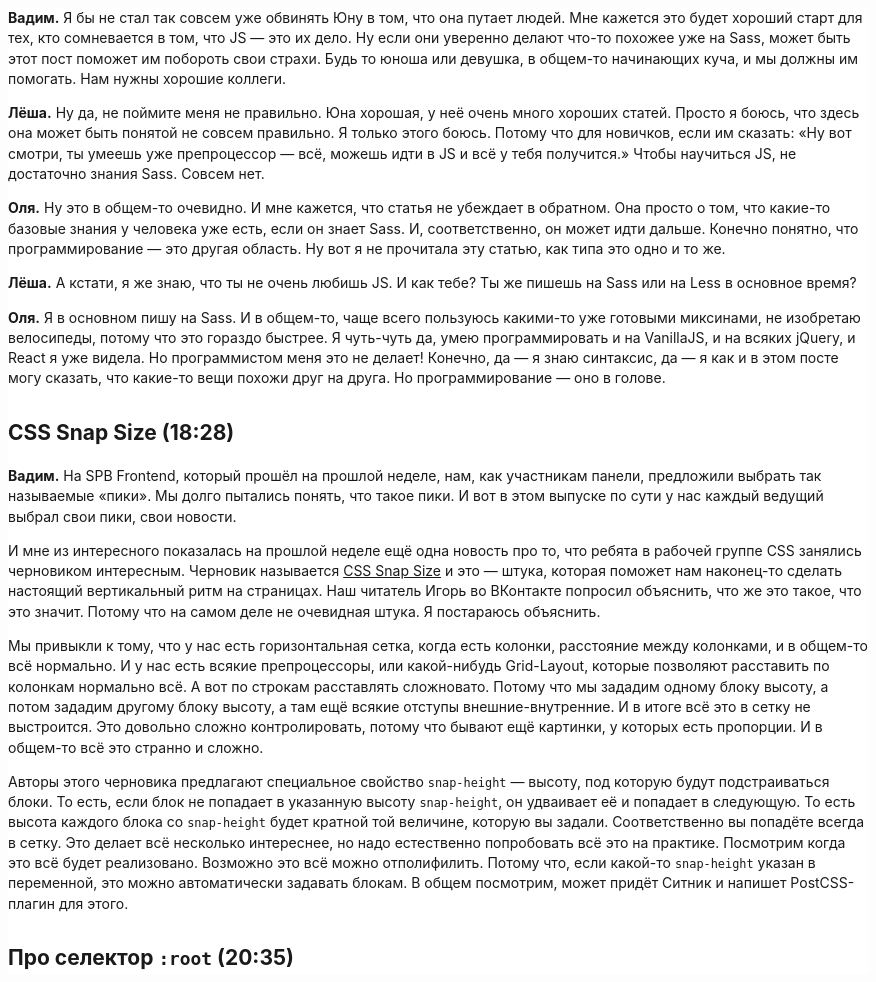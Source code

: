 **Вадим.** Я бы не стал так совсем уже обвинять Юну в том, что она путает людей. Мне кажется это будет хороший старт для тех, кто сомневается в том, что JS — это их дело. Ну если они уверенно делают что-то похожее уже на Sass, может быть этот пост поможет им побороть свои страхи. Будь то юноша или девушка, в общем-то начинающих куча, и мы должны им помогать. Нам нужны хорошие коллеги.

**Лёша.** Ну да, не поймите меня не правильно. Юна хорошая, у неё очень много хороших статей. Просто я боюсь, что здесь она может быть понятой не совсем правильно. Я только этого боюсь. Потому что для новичков, если им сказать: «Ну вот смотри, ты умеешь уже препроцессор — всё, можешь идти в JS и всё у тебя получится.» Чтобы научиться JS, не достаточно знания Sass. Совсем нет.

**Оля.** Ну это в общем-то очевидно. И мне кажется, что статья не убеждает в обратном. Она просто о том, что какие-то базовые знания у человека уже есть, если он знает Sass. И, соответственно, он может идти дальше. Конечно понятно, что программирование — это другая область. Ну вот я не прочитала эту статью, как типа это одно и то же.

**Лёша.** А кстати, я же знаю, что ты не очень любишь JS. И как тебе? Ты же пишешь на Sass или на Less в основное время?

**Оля.** Я в основном пишу на Sass. И в общем-то, чаще всего пользуюсь какими-то уже готовыми миксинами, не изобретаю велосипеды, потому что это гораздо быстрее. Я чуть-чуть да, умею программировать и на VanillaJS, и на всяких jQuery, и React я уже видела. Но программистом меня это не делает! Конечно, да — я знаю синтаксис, да — я как и в этом посте могу сказать, что какие-то вещи похожи друг на друга. Но программирование — оно в голове.

## CSS Snap Size (18:28)

**Вадим.** На SPB Frontend, который прошёл на прошлой неделе, нам, как участникам панели, предложили выбрать так называемые «пики». Мы долго пытались понять, что такое пики. И вот в этом выпуске по сути у нас каждый ведущий выбрал свои пики, свои новости.

И мне из интересного показалась на прошлой неделе ещё одна новость про то, что ребята в рабочей группе CSS занялись черновиком интересным. Черновик называется [CSS Snap Size](https://drafts.csswg.org/css-snap-size/ "CSS Snap Size, черновик спецификации для вертикального ритма со свойством snap-height") и это — штука, которая поможет нам наконец-то сделать настоящий вертикальный ритм на страницах. Наш читатель Игорь во ВКонтакте попросил объяснить, что же это такое, что это значит. Потому что на самом деле не очевидная штука. Я постараюсь объяснить.

Мы привыкли к тому, что у нас есть горизонтальная сетка, когда есть колонки, расстояние между колонками, и в общем-то всё нормально. И у нас есть всякие препроцессоры, или какой-нибудь Grid-Layout, которые позволяют расставить по колонкам нормально всё. А вот по строкам расставлять сложновато. Потому что мы зададим одному блоку высоту, а потом зададим другому блоку высоту, а там ещё всякие отступы внешние-внутренние. И в итоге всё это в сетку не выстроится. Это довольно сложно контролировать, потому что бывают ещё картинки, у которых есть пропорции. И в общем-то всё это странно и сложно.

Авторы этого черновика предлагают специальное свойство `snap-height` — высоту, под которую будут подстраиваться блоки. То есть, если блок не попадает в указанную высоту `snap-height`, он удваивает её и попадает в следующую. То есть высота каждого блока со `snap-height` будет кратной той величине, которую вы задали. Соответственно вы попадёте всегда в сетку. Это делает всё несколько интереснее, но надо естественно попробовать всё это на практике. Посмотрим когда это всё будет реализовано. Возможно это всё можно отполифилить. Потому что, если какой-то `snap-height` указан в переменной, это можно автоматически задавать блокам. В общем посмотрим, может придёт Ситник и напишет PostCSS-плагин для этого.

## Про селектор `:root` (20:35)

